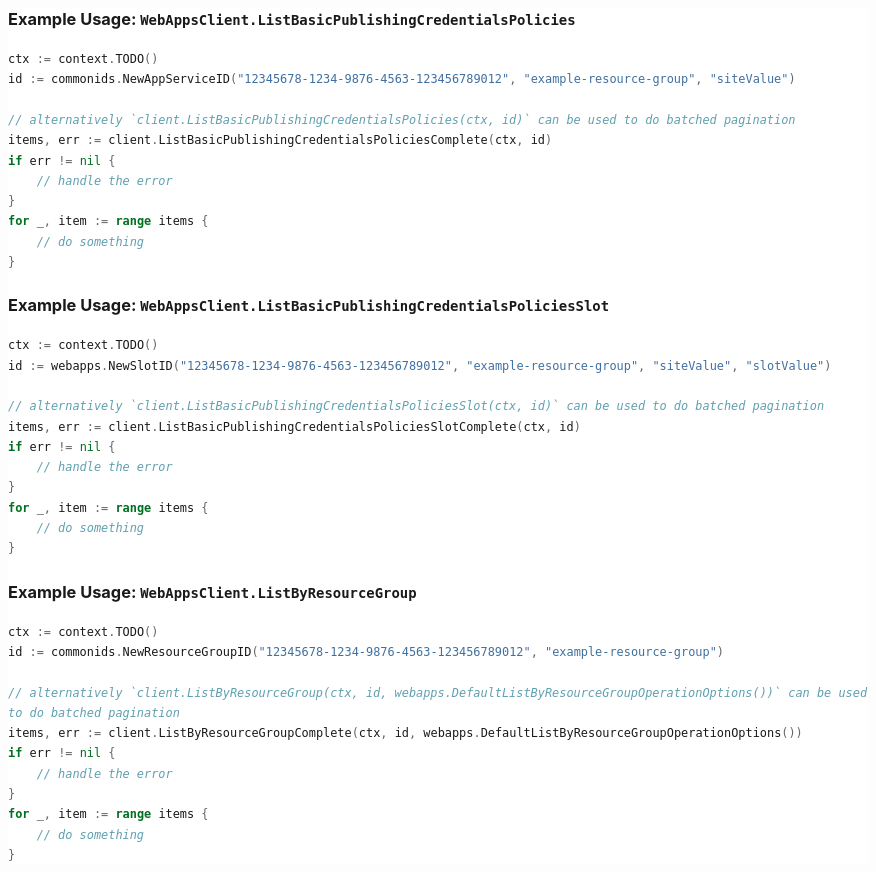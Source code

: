 
### Example Usage: `WebAppsClient.ListBasicPublishingCredentialsPolicies`

```go
ctx := context.TODO()
id := commonids.NewAppServiceID("12345678-1234-9876-4563-123456789012", "example-resource-group", "siteValue")

// alternatively `client.ListBasicPublishingCredentialsPolicies(ctx, id)` can be used to do batched pagination
items, err := client.ListBasicPublishingCredentialsPoliciesComplete(ctx, id)
if err != nil {
	// handle the error
}
for _, item := range items {
	// do something
}
```


### Example Usage: `WebAppsClient.ListBasicPublishingCredentialsPoliciesSlot`

```go
ctx := context.TODO()
id := webapps.NewSlotID("12345678-1234-9876-4563-123456789012", "example-resource-group", "siteValue", "slotValue")

// alternatively `client.ListBasicPublishingCredentialsPoliciesSlot(ctx, id)` can be used to do batched pagination
items, err := client.ListBasicPublishingCredentialsPoliciesSlotComplete(ctx, id)
if err != nil {
	// handle the error
}
for _, item := range items {
	// do something
}
```


### Example Usage: `WebAppsClient.ListByResourceGroup`

```go
ctx := context.TODO()
id := commonids.NewResourceGroupID("12345678-1234-9876-4563-123456789012", "example-resource-group")

// alternatively `client.ListByResourceGroup(ctx, id, webapps.DefaultListByResourceGroupOperationOptions())` can be used to do batched pagination
items, err := client.ListByResourceGroupComplete(ctx, id, webapps.DefaultListByResourceGroupOperationOptions())
if err != nil {
	// handle the error
}
for _, item := range items {
	// do something
}
```
